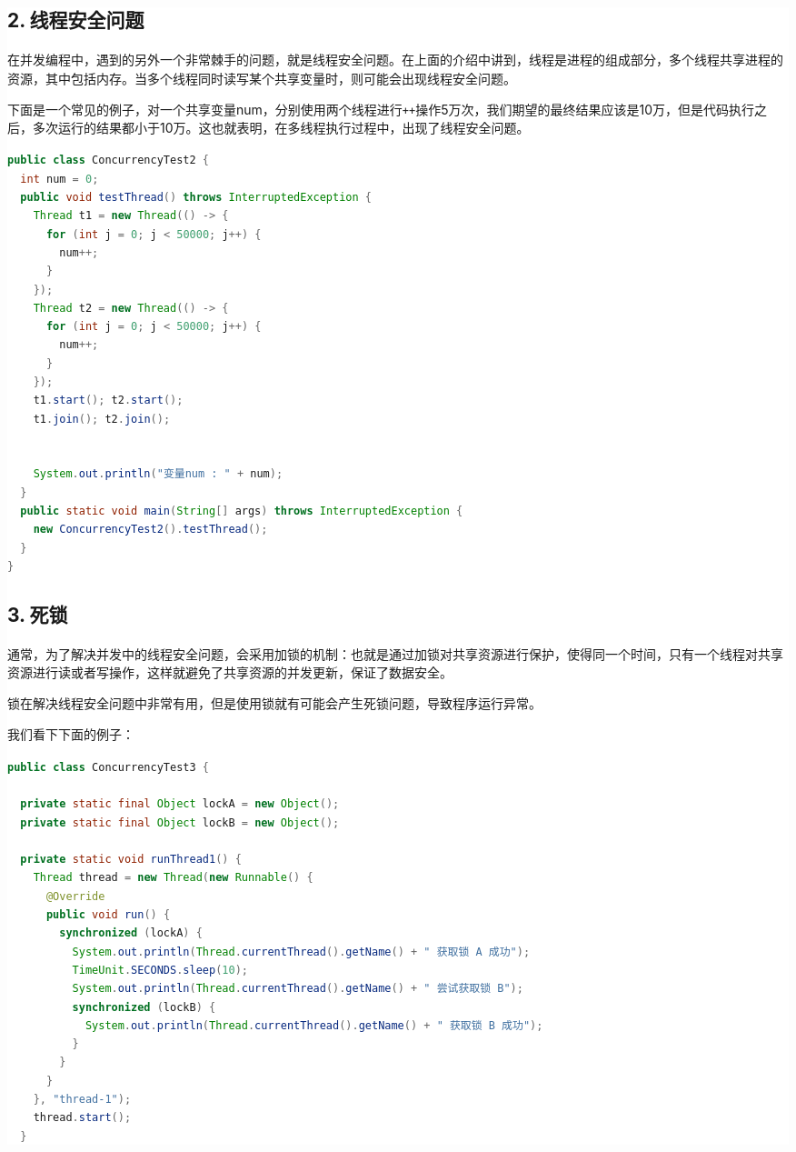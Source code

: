 2\. 线程安全问题
----------

在并发编程中，遇到的另外一个非常棘手的问题，就是线程安全问题。在上面的介绍中讲到，线程是进程的组成部分，多个线程共享进程的资源，其中包括内存。当多个线程同时读写某个共享变量时，则可能会出现线程安全问题。

下面是一个常见的例子，对一个共享变量num，分别使用两个线程进行`++`操作5万次，我们期望的最终结果应该是10万，但是代码执行之后，多次运行的结果都小于10万。这也就表明，在多线程执行过程中，出现了线程安全问题。

```java
public class ConcurrencyTest2 {
  int num = 0;
  public void testThread() throws InterruptedException {
    Thread t1 = new Thread(() -> {
      for (int j = 0; j < 50000; j++) {
        num++;
      }
    });
    Thread t2 = new Thread(() -> {
      for (int j = 0; j < 50000; j++) {
        num++;
      }
    });
    t1.start(); t2.start();
    t1.join(); t2.join();
    
    
    System.out.println("变量num : " + num);
  }
  public static void main(String[] args) throws InterruptedException {
    new ConcurrencyTest2().testThread();
  }
}

```

3\. 死锁
------

通常，为了解决并发中的线程安全问题，会采用加锁的机制：也就是通过加锁对共享资源进行保护，使得同一个时间，只有一个线程对共享资源进行读或者写操作，这样就避免了共享资源的并发更新，保证了数据安全。

锁在解决线程安全问题中非常有用，但是使用锁就有可能会产生死锁问题，导致程序运行异常。

我们看下下面的例子：

```java
public class ConcurrencyTest3 {

  private static final Object lockA = new Object();
  private static final Object lockB = new Object();

  private static void runThread1() {
    Thread thread = new Thread(new Runnable() {
      @Override
      public void run() {
        synchronized (lockA) { 
          System.out.println(Thread.currentThread().getName() + " 获取锁 A 成功");
          TimeUnit.SECONDS.sleep(10); 
          System.out.println(Thread.currentThread().getName() + " 尝试获取锁 B");
          synchronized (lockB) { 
            System.out.println(Thread.currentThread().getName() + " 获取锁 B 成功");
          }
        }
      }
    }, "thread-1");
    thread.start();
  }
```